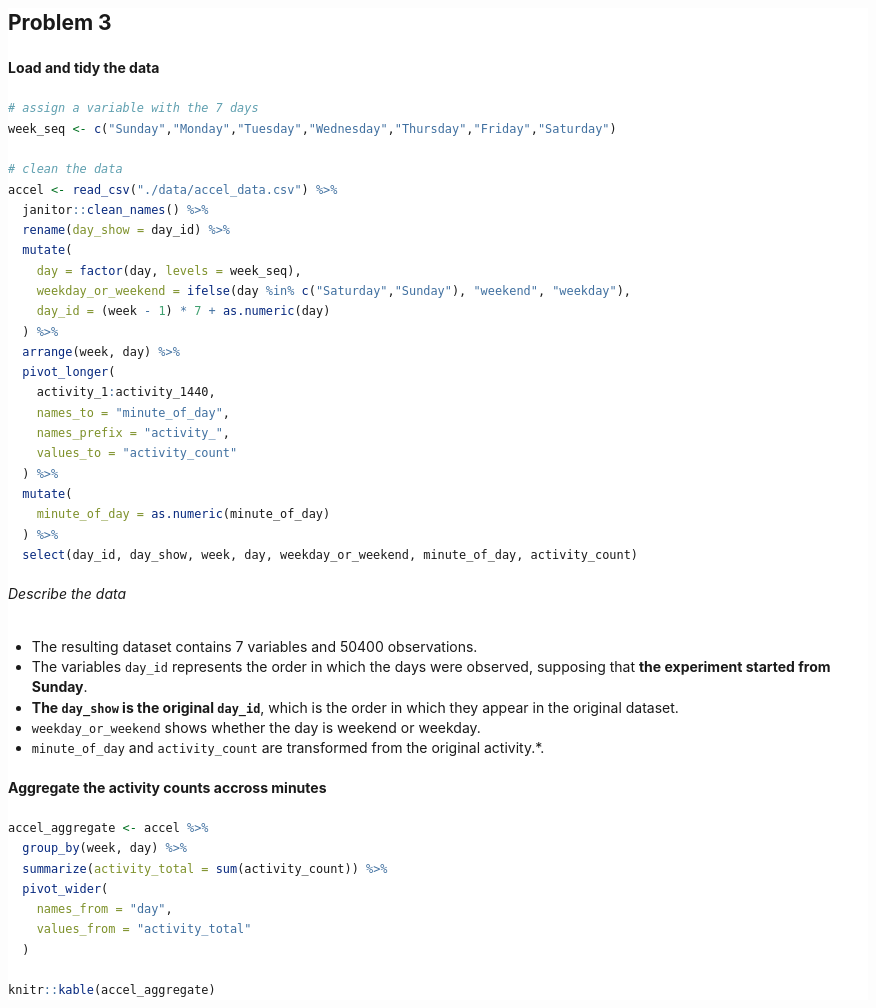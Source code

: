 Problem 3
---------

#### Load and tidy the data

``` r
# assign a variable with the 7 days
week_seq <- c("Sunday","Monday","Tuesday","Wednesday","Thursday","Friday","Saturday")

# clean the data
accel <- read_csv("./data/accel_data.csv") %>%
  janitor::clean_names() %>%
  rename(day_show = day_id) %>%
  mutate(
    day = factor(day, levels = week_seq),
    weekday_or_weekend = ifelse(day %in% c("Saturday","Sunday"), "weekend", "weekday"),
    day_id = (week - 1) * 7 + as.numeric(day)
  ) %>%
  arrange(week, day) %>%
  pivot_longer(
    activity_1:activity_1440,
    names_to = "minute_of_day",
    names_prefix = "activity_",
    values_to = "activity_count"
  ) %>%
  mutate(
    minute_of_day = as.numeric(minute_of_day)
  ) %>%
  select(day_id, day_show, week, day, weekday_or_weekend, minute_of_day, activity_count)
```

###### Describe the data

-   The resulting dataset contains 7 variables and 50400 observations.
-   The variables `day_id` represents the order in which the days were observed, supposing that **the experiment started from Sunday**.
-   **The `day_show` is the original `day_id`**, which is the order in which they appear in the original dataset.
-   `weekday_or_weekend` shows whether the day is weekend or weekday.
-   `minute_of_day` and `activity_count` are transformed from the original activity.\*.

#### Aggregate the activity counts accross minutes

``` r
accel_aggregate <- accel %>%
  group_by(week, day) %>%
  summarize(activity_total = sum(activity_count)) %>%
  pivot_wider(
    names_from = "day",
    values_from = "activity_total"
  )

knitr::kable(accel_aggregate)
```
